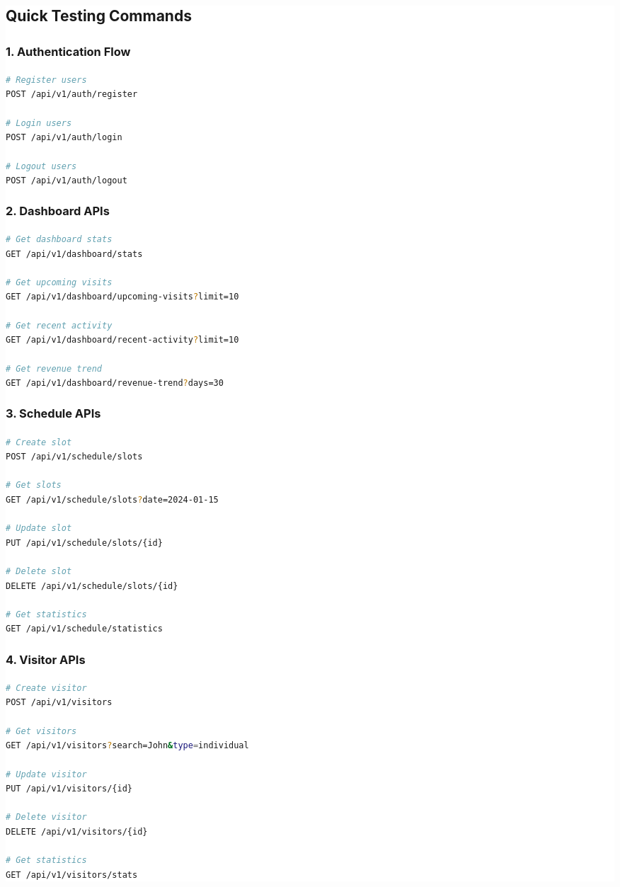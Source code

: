 ## Quick Testing Commands

### 1. Authentication Flow
```bash
# Register users
POST /api/v1/auth/register

# Login users
POST /api/v1/auth/login

# Logout users
POST /api/v1/auth/logout
```

### 2. Dashboard APIs
```bash
# Get dashboard stats
GET /api/v1/dashboard/stats

# Get upcoming visits
GET /api/v1/dashboard/upcoming-visits?limit=10

# Get recent activity
GET /api/v1/dashboard/recent-activity?limit=10

# Get revenue trend
GET /api/v1/dashboard/revenue-trend?days=30
```

### 3. Schedule APIs
```bash
# Create slot
POST /api/v1/schedule/slots

# Get slots
GET /api/v1/schedule/slots?date=2024-01-15

# Update slot
PUT /api/v1/schedule/slots/{id}

# Delete slot
DELETE /api/v1/schedule/slots/{id}

# Get statistics
GET /api/v1/schedule/statistics
```

### 4. Visitor APIs
```bash
# Create visitor
POST /api/v1/visitors

# Get visitors
GET /api/v1/visitors?search=John&type=individual

# Update visitor
PUT /api/v1/visitors/{id}

# Delete visitor
DELETE /api/v1/visitors/{id}

# Get statistics
GET /api/v1/visitors/stats
```